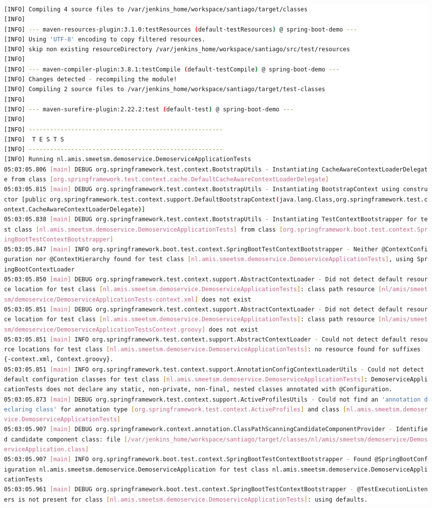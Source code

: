 ```bash
[INFO] Compiling 4 source files to /var/jenkins_home/workspace/santiago/target/classes
[INFO] 
[INFO] --- maven-resources-plugin:3.1.0:testResources (default-testResources) @ spring-boot-demo ---
[INFO] Using 'UTF-8' encoding to copy filtered resources.
[INFO] skip non existing resourceDirectory /var/jenkins_home/workspace/santiago/src/test/resources
[INFO] 
[INFO] --- maven-compiler-plugin:3.8.1:testCompile (default-testCompile) @ spring-boot-demo ---
[INFO] Changes detected - recompiling the module!
[INFO] Compiling 2 source files to /var/jenkins_home/workspace/santiago/target/test-classes
[INFO] 
[INFO] --- maven-surefire-plugin:2.22.2:test (default-test) @ spring-boot-demo ---
[INFO] 
[INFO] -------------------------------------------------------
[INFO]  T E S T S
[INFO] -------------------------------------------------------
[INFO] Running nl.amis.smeetsm.demoservice.DemoserviceApplicationTests
05:03:05.806 [main] DEBUG org.springframework.test.context.BootstrapUtils - Instantiating CacheAwareContextLoaderDelegate from class [org.springframework.test.context.cache.DefaultCacheAwareContextLoaderDelegate]
05:03:05.815 [main] DEBUG org.springframework.test.context.BootstrapUtils - Instantiating BootstrapContext using constructor [public org.springframework.test.context.support.DefaultBootstrapContext(java.lang.Class,org.springframework.test.context.CacheAwareContextLoaderDelegate)]
05:03:05.838 [main] DEBUG org.springframework.test.context.BootstrapUtils - Instantiating TestContextBootstrapper for test class [nl.amis.smeetsm.demoservice.DemoserviceApplicationTests] from class [org.springframework.boot.test.context.SpringBootTestContextBootstrapper]
05:03:05.847 [main] INFO org.springframework.boot.test.context.SpringBootTestContextBootstrapper - Neither @ContextConfiguration nor @ContextHierarchy found for test class [nl.amis.smeetsm.demoservice.DemoserviceApplicationTests], using SpringBootContextLoader
05:03:05.850 [main] DEBUG org.springframework.test.context.support.AbstractContextLoader - Did not detect default resource location for test class [nl.amis.smeetsm.demoservice.DemoserviceApplicationTests]: class path resource [nl/amis/smeetsm/demoservice/DemoserviceApplicationTests-context.xml] does not exist
05:03:05.851 [main] DEBUG org.springframework.test.context.support.AbstractContextLoader - Did not detect default resource location for test class [nl.amis.smeetsm.demoservice.DemoserviceApplicationTests]: class path resource [nl/amis/smeetsm/demoservice/DemoserviceApplicationTestsContext.groovy] does not exist
05:03:05.851 [main] INFO org.springframework.test.context.support.AbstractContextLoader - Could not detect default resource locations for test class [nl.amis.smeetsm.demoservice.DemoserviceApplicationTests]: no resource found for suffixes {-context.xml, Context.groovy}.
05:03:05.851 [main] INFO org.springframework.test.context.support.AnnotationConfigContextLoaderUtils - Could not detect default configuration classes for test class [nl.amis.smeetsm.demoservice.DemoserviceApplicationTests]: DemoserviceApplicationTests does not declare any static, non-private, non-final, nested classes annotated with @Configuration.
05:03:05.873 [main] DEBUG org.springframework.test.context.support.ActiveProfilesUtils - Could not find an 'annotation declaring class' for annotation type [org.springframework.test.context.ActiveProfiles] and class [nl.amis.smeetsm.demoservice.DemoserviceApplicationTests]
05:03:05.907 [main] DEBUG org.springframework.context.annotation.ClassPathScanningCandidateComponentProvider - Identified candidate component class: file [/var/jenkins_home/workspace/santiago/target/classes/nl/amis/smeetsm/demoservice/DemoserviceApplication.class]
05:03:05.907 [main] INFO org.springframework.boot.test.context.SpringBootTestContextBootstrapper - Found @SpringBootConfiguration nl.amis.smeetsm.demoservice.DemoserviceApplication for test class nl.amis.smeetsm.demoservice.DemoserviceApplicationTests
05:03:05.961 [main] DEBUG org.springframework.boot.test.context.SpringBootTestContextBootstrapper - @TestExecutionListeners is not present for class [nl.amis.smeetsm.demoservice.DemoserviceApplicationTests]: using defaults.
```